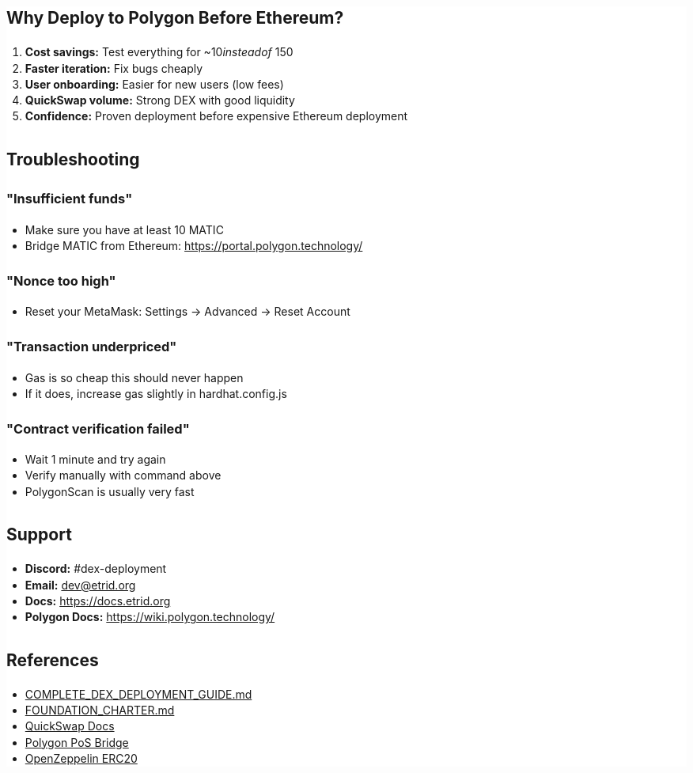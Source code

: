 ## Why Deploy to Polygon Before Ethereum?

1. **Cost savings:** Test everything for ~$10 instead of ~$150
2. **Faster iteration:** Fix bugs cheaply
3. **User onboarding:** Easier for new users (low fees)
4. **QuickSwap volume:** Strong DEX with good liquidity
5. **Confidence:** Proven deployment before expensive Ethereum deployment

## Troubleshooting

### "Insufficient funds"
- Make sure you have at least 10 MATIC
- Bridge MATIC from Ethereum: https://portal.polygon.technology/

### "Nonce too high"
- Reset your MetaMask: Settings → Advanced → Reset Account

### "Transaction underpriced"
- Gas is so cheap this should never happen
- If it does, increase gas slightly in hardhat.config.js

### "Contract verification failed"
- Wait 1 minute and try again
- Verify manually with command above
- PolygonScan is usually very fast

## Support

- **Discord:** #dex-deployment
- **Email:** dev@etrid.org
- **Docs:** https://docs.etrid.org
- **Polygon Docs:** https://wiki.polygon.technology/

## References

- [COMPLETE_DEX_DEPLOYMENT_GUIDE.md](../COMPLETE_DEX_DEPLOYMENT_GUIDE.md)
- [FOUNDATION_CHARTER.md](../../FOUNDATION_CHARTER.md)
- [QuickSwap Docs](https://docs.quickswap.exchange/)
- [Polygon PoS Bridge](https://wiki.polygon.technology/docs/develop/ethereum-polygon/pos/getting-started/)
- [OpenZeppelin ERC20](https://docs.openzeppelin.com/contracts/4.x/erc20)

